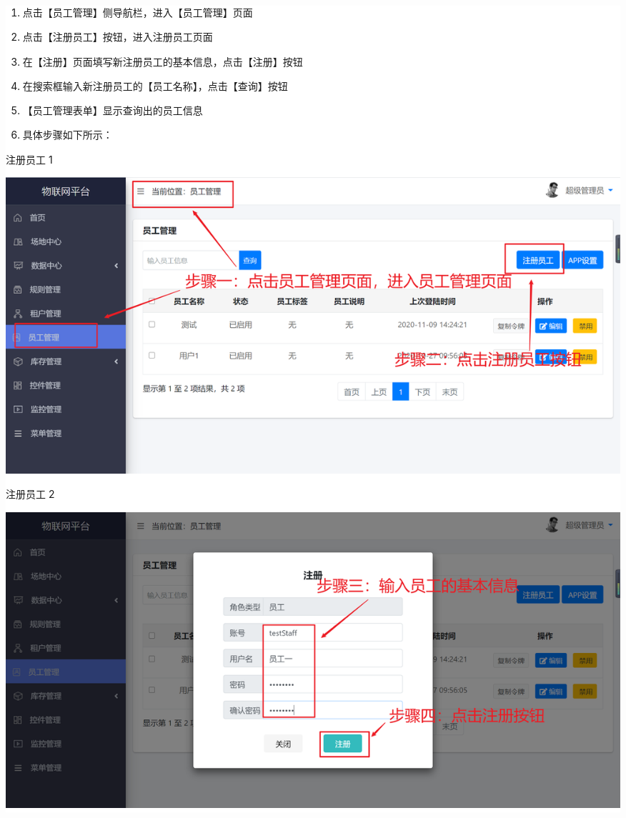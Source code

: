 1.  点击【员工管理】侧导航栏，进入【员工管理】页面

2.  点击【注册员工】按钮，进入注册员工页面

3.  在【注册】页面填写新注册员工的基本信息，点击【注册】按钮

4.  在搜索框输入新注册员工的【员工名称】，点击【查询】按钮

5.  【员工管理表单】显示查询出的员工信息

6.  具体步骤如下所示：

注册员工 1

![](media/image26.png)

注册员工 2

![](media/image27.png)
